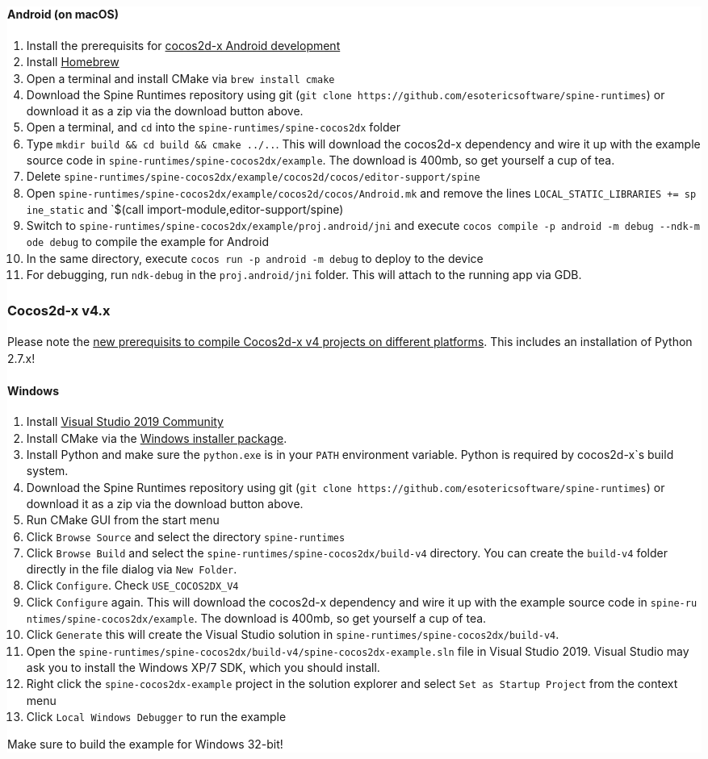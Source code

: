 #### Android (on macOS)
1. Install the prerequisits for [cocos2d-x Android development](http://www.cocos2d-x.org/docs/installation/Android-terminal/)
2. Install [Homebrew](http://brew.sh/)
3. Open a terminal and install CMake via `brew install cmake`
3. Download the Spine Runtimes repository using git (`git clone https://github.com/esotericsoftware/spine-runtimes`) or download it as a zip via the download button above.
4. Open a terminal, and `cd` into the `spine-runtimes/spine-cocos2dx` folder
5. Type `mkdir build && cd build && cmake ../..`. This will download the cocos2d-x dependency and wire it up with the example source code in `spine-runtimes/spine-cocos2dx/example`. The download is 400mb, so get yourself a cup of tea.
6. Delete `spine-runtimes/spine-cocos2dx/example/cocos2d/cocos/editor-support/spine`
7. Open `spine-runtimes/spine-cocos2dx/example/cocos2d/cocos/Android.mk` and remove the lines `LOCAL_STATIC_LIBRARIES += spine_static` and `$(call import-module,editor-support/spine)
8. Switch to `spine-runtimes/spine-cocos2dx/example/proj.android/jni` and execute `cocos compile -p android -m debug --ndk-mode debug` to compile the example for Android
9. In the same directory, execute `cocos run -p android -m debug` to deploy to the device
10. For debugging, run `ndk-debug` in the `proj.android/jni` folder. This will attach to the running app via GDB.

### Cocos2d-x v4.x

Please note the [new prerequisits to compile Cocos2d-x v4 projects on different platforms](https://docs.cocos2d-x.org/cocos2d-x/v4/en/installation/prerequisites.html). This includes an installation of Python 2.7.x!

#### Windows
1. Install [Visual Studio 2019 Community](https://www.visualstudio.com/en-us/downloads/download-visual-studio-vs.aspx)
2. Install CMake via the [Windows installer package](https://cmake.org/download/).
3. Install Python and make sure the `python.exe` is in your `PATH` environment variable. Python is required by cocos2d-x`s build system.
3. Download the Spine Runtimes repository using git (`git clone https://github.com/esotericsoftware/spine-runtimes`) or download it as a zip via the download button above.
4. Run CMake GUI from the start menu
5. Click `Browse Source` and select the directory `spine-runtimes`
6. Click `Browse Build` and select the `spine-runtimes/spine-cocos2dx/build-v4` directory. You can create the `build-v4` folder directly in the file dialog via `New Folder`.
7. Click `Configure`. Check `USE_COCOS2DX_V4`
8. Click `Configure` again. This will download the cocos2d-x dependency and wire it up with the example source code in `spine-runtimes/spine-cocos2dx/example`. The download is 400mb, so get yourself a cup of tea.
9. Click `Generate` this will create the Visual Studio solution in `spine-runtimes/spine-cocos2dx/build-v4`.
8. Open the `spine-runtimes/spine-cocos2dx/build-v4/spine-cocos2dx-example.sln` file in Visual Studio 2019. Visual Studio may ask you to install the Windows XP/7 SDK, which you should install.
9. Right click the `spine-cocos2dx-example` project in the solution explorer and select `Set as Startup Project` from the context menu
10. Click `Local Windows Debugger` to run the example

Make sure to build the example for Windows 32-bit!
